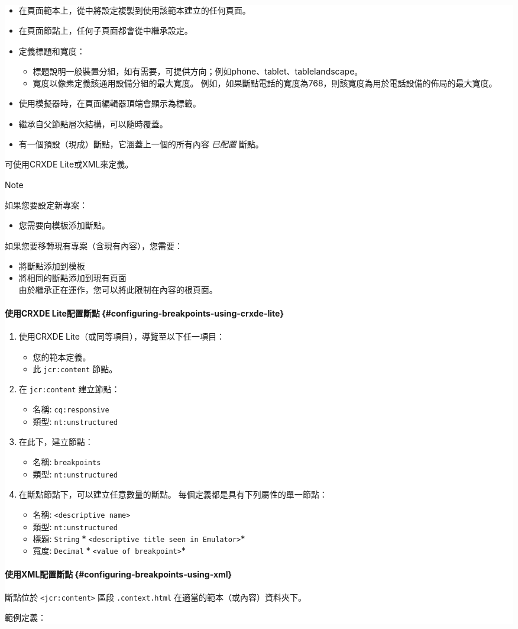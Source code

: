    * 在頁面範本上，從中將設定複製到使用該範本建立的任何頁面。
   * 在頁面節點上，任何子頁面都會從中繼承設定。

* 定義標題和寬度：

   * 標題說明一般裝置分組，如有需要，可提供方向；例如phone、tablet、tablelandscape。
   * 寬度以像素定義該通用設備分組的最大寬度。 例如，如果斷點電話的寬度為768，則該寬度為用於電話設備的佈局的最大寬度。

* 使用模擬器時，在頁面編輯器頂端會顯示為標籤。
* 繼承自父節點層次結構，可以隨時覆蓋。
* 有一個預設（現成）斷點，它涵蓋上一個的所有內容 *已配置* 斷點。

可使用CRXDE Lite或XML來定義。

>[!NOTE]
>
>如果您要設定新專案：
>
>* 您需要向模板添加斷點。
>
>如果您要移轉現有專案（含現有內容），您需要：
>
>* 將斷點添加到模板
>* 將相同的斷點添加到現有頁面\
   >  由於繼承正在運作，您可以將此限制在內容的根頁面。
>


#### 使用CRXDE Lite配置斷點 {#configuring-breakpoints-using-crxde-lite}

1. 使用CRXDE Lite（或同等項目），導覽至以下任一項目：

   * 您的範本定義。
   * 此 `jcr:content` 節點。

1. 在 `jcr:content` 建立節點：

   * 名稱: `cq:responsive`
   * 類型: `nt:unstructured`

1. 在此下，建立節點：

   * 名稱: `breakpoints`
   * 類型: `nt:unstructured`

1. 在斷點節點下，可以建立任意數量的斷點。 每個定義都是具有下列屬性的單一節點：

   * 名稱: `<descriptive name>`
   * 類型: `nt:unstructured`
   * 標題: `String` * `<descriptive title seen in Emulator>`*
   * 寬度: `Decimal` * `<value of breakpoint>`*

#### 使用XML配置斷點 {#configuring-breakpoints-using-xml}

斷點位於 `<jcr:content>` 區段 `.context.html` 在適當的範本（或內容）資料夾下。

範例定義：
